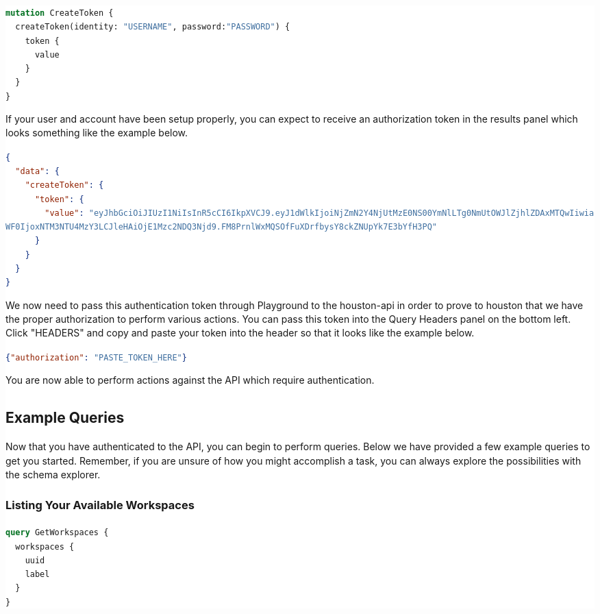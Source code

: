 ```graphql
mutation CreateToken {
  createToken(identity: "USERNAME", password:"PASSWORD") {
    token {
      value
    }
  }
}
```

If your user and account have been setup properly, you can expect to receive an authorization token in the results panel which looks something like the example below.

```json
{
  "data": {
    "createToken": {
      "token": {
        "value": "eyJhbGciOiJIUzI1NiIsInR5cCI6IkpXVCJ9.eyJ1dWlkIjoiNjZmN2Y4NjUtMzE0NS00YmNlLTg0NmUtOWJlZjhlZDAxMTQwIiwiaWF0IjoxNTM3NTU4MzY3LCJleHAiOjE1Mzc2NDQ3Njd9.FM8PrnlWxMQSOfFuXDrfbysY8ckZNUpYk7E3bYfH3PQ"
      }
    }
  }
}
```

We now need to pass this authentication token through Playground to the houston-api in order to prove to houston that we have the proper authorization to perform various actions. You can pass this token into the Query Headers panel on the bottom left. Click "HEADERS" and copy and paste your token into the header so that it looks like the example below.

```json
{"authorization": "PASTE_TOKEN_HERE"}
```

You are now able to perform actions against the API which require authentication.

## Example Queries

Now that you have authenticated to the API, you can begin to perform queries. Below we have provided a few example queries to get you started. Remember, if you are unsure of how you might accomplish a task, you can always explore the possibilities with the schema explorer.

### Listing Your Available Workspaces


```graphql
query GetWorkspaces {
  workspaces {
    uuid
    label
  }
}
```

